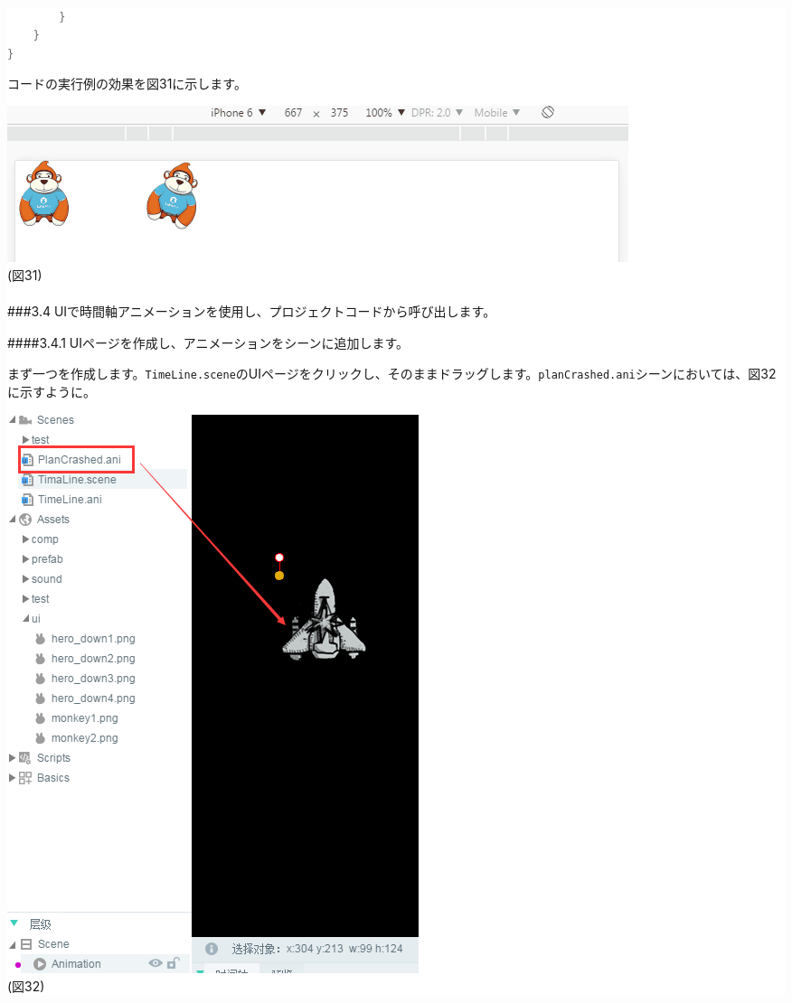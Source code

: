 ```java
		}
	}
}
```


コードの実行例の効果を図31に示します。

![动图31](img/31.gif)<br/>(図31)

#### 

###3.4 UIで時間軸アニメーションを使用し、プロジェクトコードから呼び出します。

####3.4.1 UIページを作成し、アニメーションをシーンに追加します。

まず一つを作成します。`TimeLine.scene`のUIページをクリックし、そのままドラッグします。`planCrashed.ani`シーンにおいては、図32に示すように。

![图32](img/32.png)<br/>(図32)
